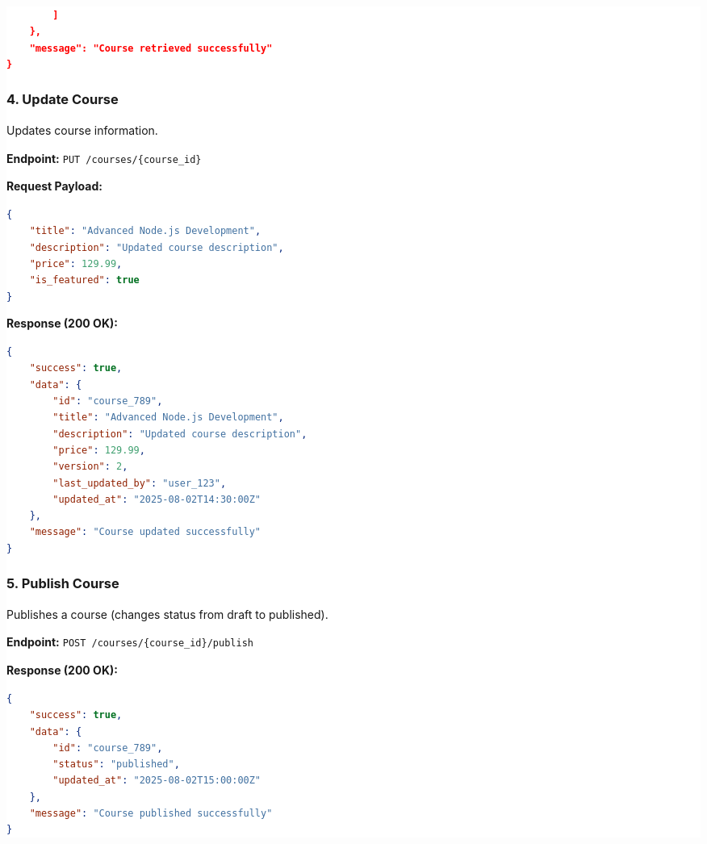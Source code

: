 ```json
        ]
    },
    "message": "Course retrieved successfully"
}
```

### 4. Update Course

Updates course information.

**Endpoint:** `PUT /courses/{course_id}`

**Request Payload:**

```json
{
    "title": "Advanced Node.js Development",
    "description": "Updated course description",
    "price": 129.99,
    "is_featured": true
}
```

**Response (200 OK):**

```json
{
    "success": true,
    "data": {
        "id": "course_789",
        "title": "Advanced Node.js Development",
        "description": "Updated course description",
        "price": 129.99,
        "version": 2,
        "last_updated_by": "user_123",
        "updated_at": "2025-08-02T14:30:00Z"
    },
    "message": "Course updated successfully"
}
```

### 5. Publish Course

Publishes a course (changes status from draft to published).

**Endpoint:** `POST /courses/{course_id}/publish`

**Response (200 OK):**

```json
{
    "success": true,
    "data": {
        "id": "course_789",
        "status": "published",
        "updated_at": "2025-08-02T15:00:00Z"
    },
    "message": "Course published successfully"
}
```
